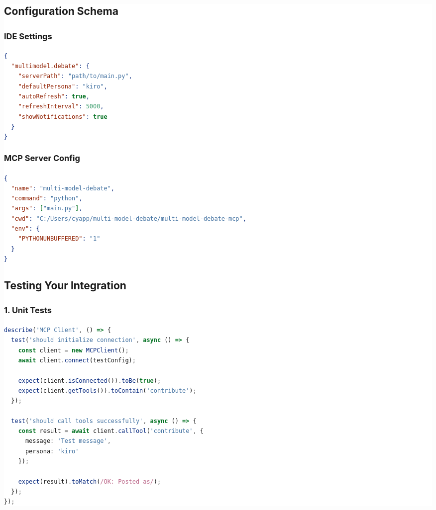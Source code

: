 ## Configuration Schema

### IDE Settings
```json
{
  "multimodel.debate": {
    "serverPath": "path/to/main.py",
    "defaultPersona": "kiro",
    "autoRefresh": true,
    "refreshInterval": 5000,
    "showNotifications": true
  }
}
```

### MCP Server Config
```json
{
  "name": "multi-model-debate",
  "command": "python",
  "args": ["main.py"],
  "cwd": "C:/Users/cyapp/multi-model-debate/multi-model-debate-mcp",
  "env": {
    "PYTHONUNBUFFERED": "1"
  }
}
```

## Testing Your Integration

### 1. Unit Tests
```typescript
describe('MCP Client', () => {
  test('should initialize connection', async () => {
    const client = new MCPClient();
    await client.connect(testConfig);
    
    expect(client.isConnected()).toBe(true);
    expect(client.getTools()).toContain('contribute');
  });
  
  test('should call tools successfully', async () => {
    const result = await client.callTool('contribute', {
      message: 'Test message',
      persona: 'kiro'
    });
    
    expect(result).toMatch(/OK: Posted as/);
  });
});
```
